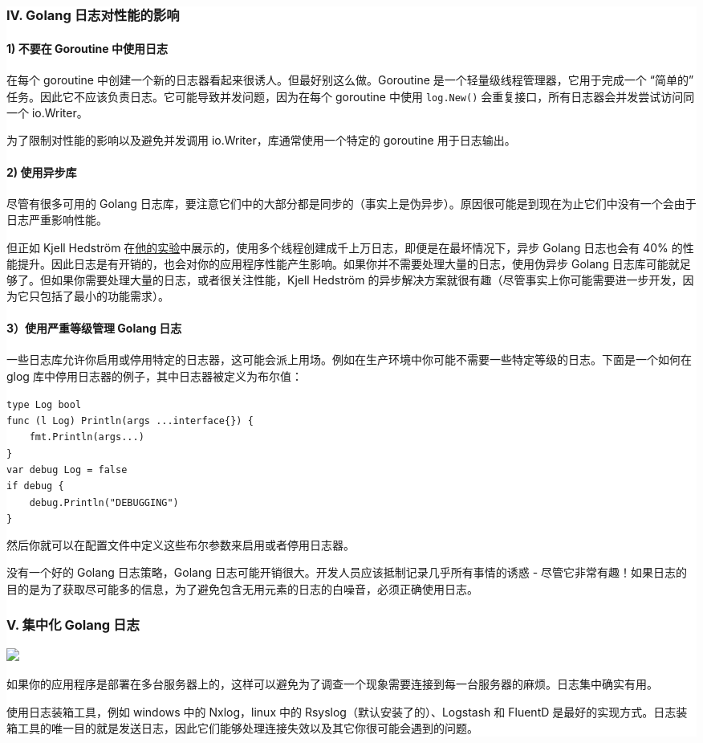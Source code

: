 
### IV. Golang 日志对性能的影响


#### 1) 不要在 Goroutine 中使用日志


在每个 goroutine 中创建一个新的日志器看起来很诱人。但最好别这么做。Goroutine 是一个轻量级线程管理器，它用于完成一个 “简单的” 任务。因此它不应该负责日志。它可能导致并发问题，因为在每个 goroutine 中使用 `log.New()` 会重复接口，所有日志器会并发尝试访问同一个 io.Writer。


为了限制对性能的影响以及避免并发调用 io.Writer，库通常使用一个特定的 goroutine 用于日志输出。


#### 2) 使用异步库


尽管有很多可用的 Golang 日志库，要注意它们中的大部分都是同步的（事实上是伪异步）。原因很可能是到现在为止它们中没有一个会由于日志严重影响性能。


但正如 Kjell Hedström 在[他的实验](https://sites.google.com/site/kjellhedstrom2/g2log-efficient-background-io-processign-with-c11/g2log-vs-google-s-glog-performance-comparison)中展示的，使用多个线程创建成千上万日志，即便是在最坏情况下，异步 Golang 日志也会有 40% 的性能提升。因此日志是有开销的，也会对你的应用程序性能产生影响。如果你并不需要处理大量的日志，使用伪异步 Golang 日志库可能就足够了。但如果你需要处理大量的日志，或者很关注性能，Kjell Hedström 的异步解决方案就很有趣（尽管事实上你可能需要进一步开发，因为它只包括了最小的功能需求）。


#### 3）使用严重等级管理 Golang 日志


一些日志库允许你启用或停用特定的日志器，这可能会派上用场。例如在生产环境中你可能不需要一些特定等级的日志。下面是一个如何在 glog 库中停用日志器的例子，其中日志器被定义为布尔值：



```
type Log bool
func (l Log) Println(args ...interface{}) {
    fmt.Println(args...)
}
var debug Log = false
if debug {
    debug.Println("DEBUGGING")
}

```

然后你就可以在配置文件中定义这些布尔参数来启用或者停用日志器。


没有一个好的 Golang 日志策略，Golang 日志可能开销很大。开发人员应该抵制记录几乎所有事情的诱惑 - 尽管它非常有趣！如果日志的目的是为了获取尽可能多的信息，为了避免包含无用元素的日志的白噪音，必须正确使用日志。


### V. 集中化 Golang 日志


![](/data/attachment/album/201705/26/171429b467mj5is5jjkkec.png)


如果你的应用程序是部署在多台服务器上的，这样可以避免为了调查一个现象需要连接到每一台服务器的麻烦。日志集中确实有用。


使用日志装箱工具，例如 windows 中的 Nxlog，linux 中的 Rsyslog（默认安装了的）、Logstash 和 FluentD 是最好的实现方式。日志装箱工具的唯一目的就是发送日志，因此它们能够处理连接失效以及其它你很可能会遇到的问题。
